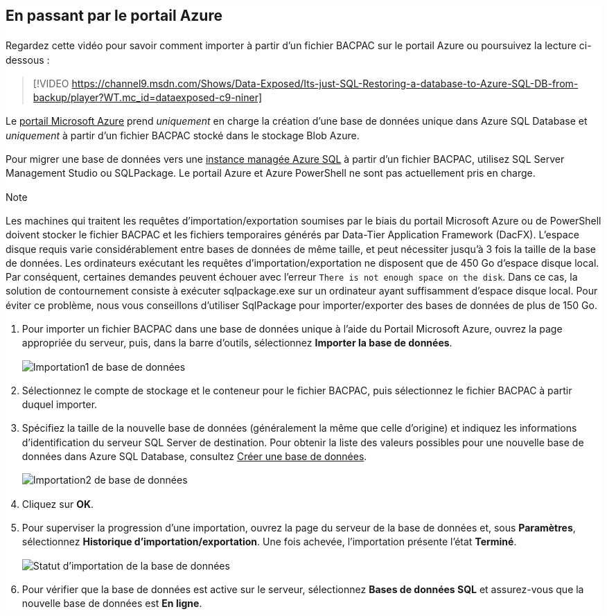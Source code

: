 ## <a name="using-azure-portal"></a>En passant par le portail Azure

Regardez cette vidéo pour savoir comment importer à partir d’un fichier BACPAC sur le portail Azure ou poursuivez la lecture ci-dessous :

> [!VIDEO https://channel9.msdn.com/Shows/Data-Exposed/Its-just-SQL-Restoring-a-database-to-Azure-SQL-DB-from-backup/player?WT.mc_id=dataexposed-c9-niner]

Le [portail Microsoft Azure](https://portal.azure.com) prend *uniquement* en charge la création d’une base de données unique dans Azure SQL Database et *uniquement* à partir d’un fichier BACPAC stocké dans le stockage Blob Azure.

Pour migrer une base de données vers une [instance managée Azure SQL](../managed-instance/sql-managed-instance-paas-overview.md) à partir d’un fichier BACPAC, utilisez SQL Server Management Studio ou SQLPackage. Le portail Azure et Azure PowerShell ne sont pas actuellement pris en charge.

> [!NOTE]
> Les machines qui traitent les requêtes d’importation/exportation soumises par le biais du portail Microsoft Azure ou de PowerShell doivent stocker le fichier BACPAC et les fichiers temporaires générés par Data-Tier Application Framework (DacFX). L’espace disque requis varie considérablement entre bases de données de même taille, et peut nécessiter jusqu’à 3 fois la taille de la base de données. Les ordinateurs exécutant les requêtes d’importation/exportation ne disposent que de 450 Go d’espace disque local. Par conséquent, certaines demandes peuvent échouer avec l’erreur `There is not enough space on the disk`. Dans ce cas, la solution de contournement consiste à exécuter sqlpackage.exe sur un ordinateur ayant suffisamment d’espace disque local. Pour éviter ce problème, nous vous conseillons d’utiliser SqlPackage pour importer/exporter des bases de données de plus de 150 Go.

1. Pour importer un fichier BACPAC dans une base de données unique à l’aide du Portail Microsoft Azure, ouvrez la page appropriée du serveur, puis, dans la barre d’outils, sélectionnez **Importer la base de données**.  

   ![Importation1 de base de données](./media/database-import/sql-server-import-database.png)

1. Sélectionnez le compte de stockage et le conteneur pour le fichier BACPAC, puis sélectionnez le fichier BACPAC à partir duquel importer.

1. Spécifiez la taille de la nouvelle base de données (généralement la même que celle d’origine) et indiquez les informations d’identification du serveur SQL Server de destination. Pour obtenir la liste des valeurs possibles pour une nouvelle base de données dans Azure SQL Database, consultez [Créer une base de données](/sql/t-sql/statements/create-database-transact-sql?view=azuresqldb-current).

   ![Importation2 de base de données](./media/database-import/sql-server-import-database-settings.png)

1. Cliquez sur **OK**.

1. Pour superviser la progression d’une importation, ouvrez la page du serveur de la base de données et, sous **Paramètres**, sélectionnez **Historique d’importation/exportation**. Une fois achevée, l’importation présente l’état **Terminé**.

   ![Statut d’importation de la base de données](./media/database-import/sql-server-import-database-history.png)

1. Pour vérifier que la base de données est active sur le serveur, sélectionnez **Bases de données SQL** et assurez-vous que la nouvelle base de données est **En ligne**.
